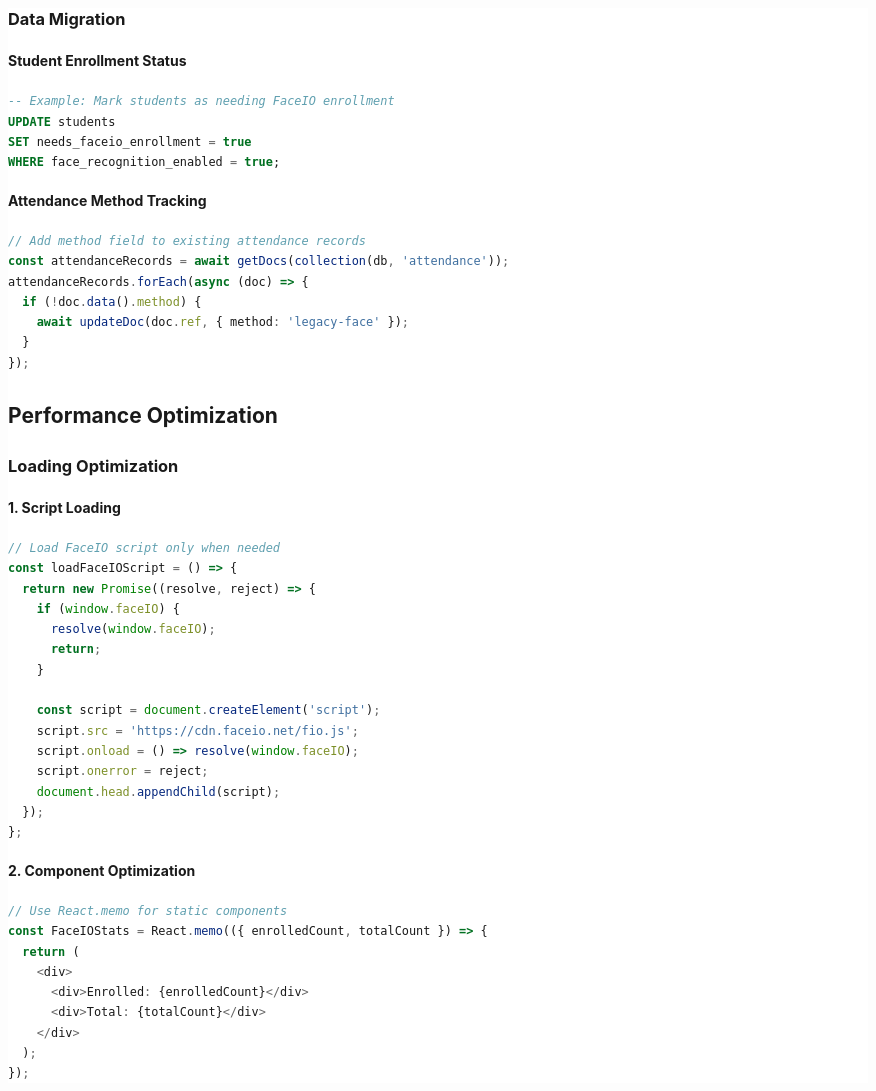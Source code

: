 ### Data Migration

#### Student Enrollment Status
```sql
-- Example: Mark students as needing FaceIO enrollment
UPDATE students 
SET needs_faceio_enrollment = true 
WHERE face_recognition_enabled = true;
```

#### Attendance Method Tracking
```typescript
// Add method field to existing attendance records
const attendanceRecords = await getDocs(collection(db, 'attendance'));
attendanceRecords.forEach(async (doc) => {
  if (!doc.data().method) {
    await updateDoc(doc.ref, { method: 'legacy-face' });
  }
});
```

## Performance Optimization

### Loading Optimization

#### 1. Script Loading
```typescript
// Load FaceIO script only when needed
const loadFaceIOScript = () => {
  return new Promise((resolve, reject) => {
    if (window.faceIO) {
      resolve(window.faceIO);
      return;
    }
    
    const script = document.createElement('script');
    script.src = 'https://cdn.faceio.net/fio.js';
    script.onload = () => resolve(window.faceIO);
    script.onerror = reject;
    document.head.appendChild(script);
  });
};
```

#### 2. Component Optimization
```typescript
// Use React.memo for static components
const FaceIOStats = React.memo(({ enrolledCount, totalCount }) => {
  return (
    <div>
      <div>Enrolled: {enrolledCount}</div>
      <div>Total: {totalCount}</div>
    </div>
  );
});
```

